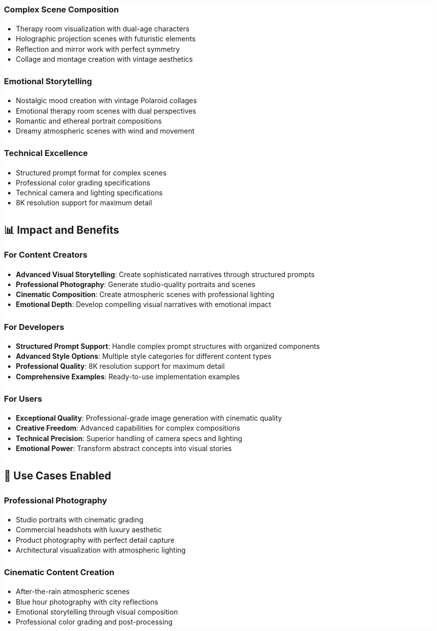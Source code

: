 ### **Complex Scene Composition**
- Therapy room visualization with dual-age characters
- Holographic projection scenes with futuristic elements
- Reflection and mirror work with perfect symmetry
- Collage and montage creation with vintage aesthetics

### **Emotional Storytelling**
- Nostalgic mood creation with vintage Polaroid collages
- Emotional therapy room scenes with dual perspectives
- Romantic and ethereal portrait compositions
- Dreamy atmospheric scenes with wind and movement

### **Technical Excellence**
- Structured prompt format for complex scenes
- Professional color grading specifications
- Technical camera and lighting specifications
- 8K resolution support for maximum detail

## 📊 Impact and Benefits

### **For Content Creators**
- **Advanced Visual Storytelling**: Create sophisticated narratives through structured prompts
- **Professional Photography**: Generate studio-quality portraits and scenes
- **Cinematic Composition**: Create atmospheric scenes with professional lighting
- **Emotional Depth**: Develop compelling visual narratives with emotional impact

### **For Developers**
- **Structured Prompt Support**: Handle complex prompt structures with organized components
- **Advanced Style Options**: Multiple style categories for different content types
- **Professional Quality**: 8K resolution support for maximum detail
- **Comprehensive Examples**: Ready-to-use implementation examples

### **For Users**
- **Exceptional Quality**: Professional-grade image generation with cinematic quality
- **Creative Freedom**: Advanced capabilities for complex compositions
- **Technical Precision**: Superior handling of camera specs and lighting
- **Emotional Power**: Transform abstract concepts into visual stories

## 🎯 Use Cases Enabled

### **Professional Photography**
- Studio portraits with cinematic grading
- Commercial headshots with luxury aesthetic
- Product photography with perfect detail capture
- Architectural visualization with atmospheric lighting

### **Cinematic Content Creation**
- After-the-rain atmospheric scenes
- Blue hour photography with city reflections
- Emotional storytelling through visual composition
- Professional color grading and post-processing
